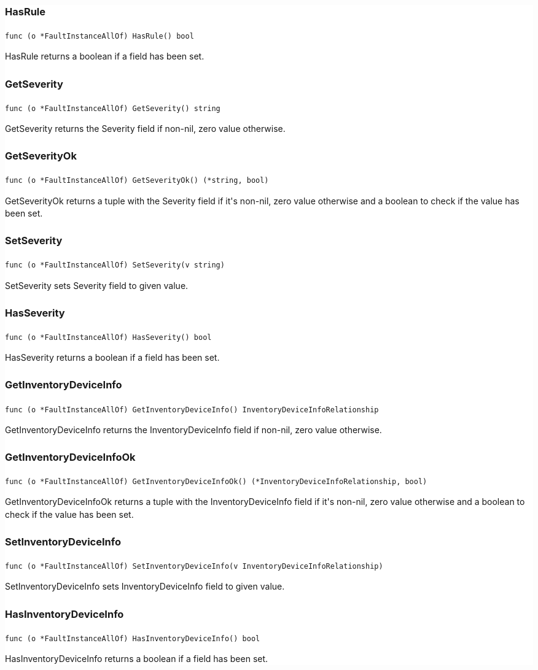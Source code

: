 ### HasRule

`func (o *FaultInstanceAllOf) HasRule() bool`

HasRule returns a boolean if a field has been set.

### GetSeverity

`func (o *FaultInstanceAllOf) GetSeverity() string`

GetSeverity returns the Severity field if non-nil, zero value otherwise.

### GetSeverityOk

`func (o *FaultInstanceAllOf) GetSeverityOk() (*string, bool)`

GetSeverityOk returns a tuple with the Severity field if it's non-nil, zero value otherwise
and a boolean to check if the value has been set.

### SetSeverity

`func (o *FaultInstanceAllOf) SetSeverity(v string)`

SetSeverity sets Severity field to given value.

### HasSeverity

`func (o *FaultInstanceAllOf) HasSeverity() bool`

HasSeverity returns a boolean if a field has been set.

### GetInventoryDeviceInfo

`func (o *FaultInstanceAllOf) GetInventoryDeviceInfo() InventoryDeviceInfoRelationship`

GetInventoryDeviceInfo returns the InventoryDeviceInfo field if non-nil, zero value otherwise.

### GetInventoryDeviceInfoOk

`func (o *FaultInstanceAllOf) GetInventoryDeviceInfoOk() (*InventoryDeviceInfoRelationship, bool)`

GetInventoryDeviceInfoOk returns a tuple with the InventoryDeviceInfo field if it's non-nil, zero value otherwise
and a boolean to check if the value has been set.

### SetInventoryDeviceInfo

`func (o *FaultInstanceAllOf) SetInventoryDeviceInfo(v InventoryDeviceInfoRelationship)`

SetInventoryDeviceInfo sets InventoryDeviceInfo field to given value.

### HasInventoryDeviceInfo

`func (o *FaultInstanceAllOf) HasInventoryDeviceInfo() bool`

HasInventoryDeviceInfo returns a boolean if a field has been set.
